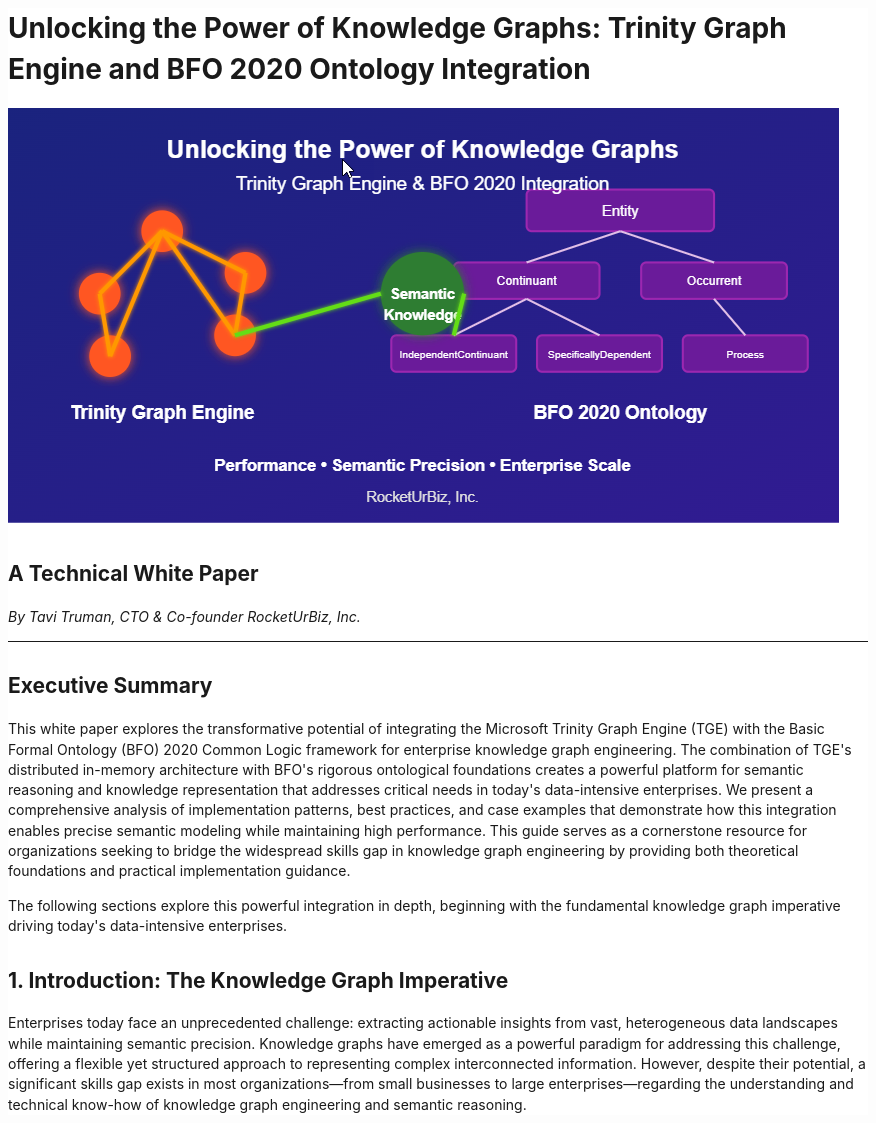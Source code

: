 # Unlocking the Power of Knowledge Graphs: Trinity Graph Engine and BFO 2020 Ontology Integration

![image-20250501133822580](https://github.com/InKnowWorks/RDF-Graph-and-Hypergraph/blob/master/HeroImageForMayArticle-001.png)

## A Technical White Paper

*By Tavi Truman, CTO & Co-founder* *RocketUrBiz, Inc.*

------

## Executive Summary

This white paper explores the transformative potential of integrating the Microsoft Trinity Graph Engine (TGE) with the Basic Formal Ontology (BFO) 2020 Common Logic framework for enterprise knowledge graph engineering. The combination of TGE's distributed in-memory architecture with BFO's rigorous ontological foundations creates a powerful platform for semantic reasoning and knowledge representation that addresses critical needs in today's data-intensive enterprises. We present a comprehensive analysis of implementation patterns, best practices, and case examples that demonstrate how this integration enables precise semantic modeling while maintaining high performance. This guide serves as a cornerstone resource for organizations seeking to bridge the widespread skills gap in knowledge graph engineering by providing both theoretical foundations and practical implementation guidance.

The following sections explore this powerful integration in depth, beginning with the fundamental knowledge graph imperative driving today's data-intensive enterprises.

## 1. Introduction: The Knowledge Graph Imperative

Enterprises today face an unprecedented challenge: extracting actionable insights from vast, heterogeneous data landscapes while maintaining semantic precision. Knowledge graphs have emerged as a powerful paradigm for addressing this challenge, offering a flexible yet structured approach to representing complex interconnected information. However, despite their potential, a significant skills gap exists in most organizations—from small businesses to large enterprises—regarding the understanding and technical know-how of knowledge graph engineering and semantic reasoning.
